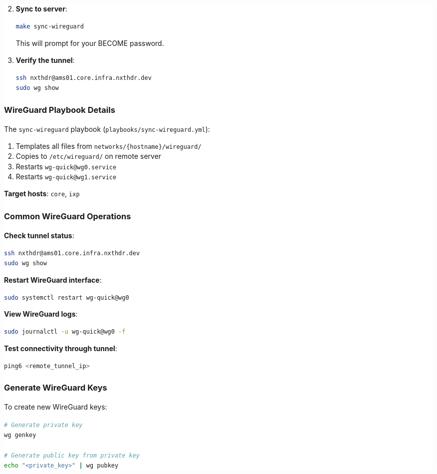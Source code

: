 2. **Sync to server**:
   ```bash
   make sync-wireguard
   ```

   This will prompt for your BECOME password.

3. **Verify the tunnel**:
   ```bash
   ssh nxthdr@ams01.core.infra.nxthdr.dev
   sudo wg show
   ```

### WireGuard Playbook Details

The `sync-wireguard` playbook (`playbooks/sync-wireguard.yml`):

1. Templates all files from `networks/{hostname}/wireguard/`
2. Copies to `/etc/wireguard/` on remote server
3. Restarts `wg-quick@wg0.service`
4. Restarts `wg-quick@wg1.service`

**Target hosts**: `core`, `ixp`

### Common WireGuard Operations

**Check tunnel status**:
```bash
ssh nxthdr@ams01.core.infra.nxthdr.dev
sudo wg show
```

**Restart WireGuard interface**:
```bash
sudo systemctl restart wg-quick@wg0
```

**View WireGuard logs**:
```bash
sudo journalctl -u wg-quick@wg0 -f
```

**Test connectivity through tunnel**:
```bash
ping6 <remote_tunnel_ip>
```

### Generate WireGuard Keys

To create new WireGuard keys:

```bash
# Generate private key
wg genkey

# Generate public key from private key
echo "<private_key>" | wg pubkey
```
